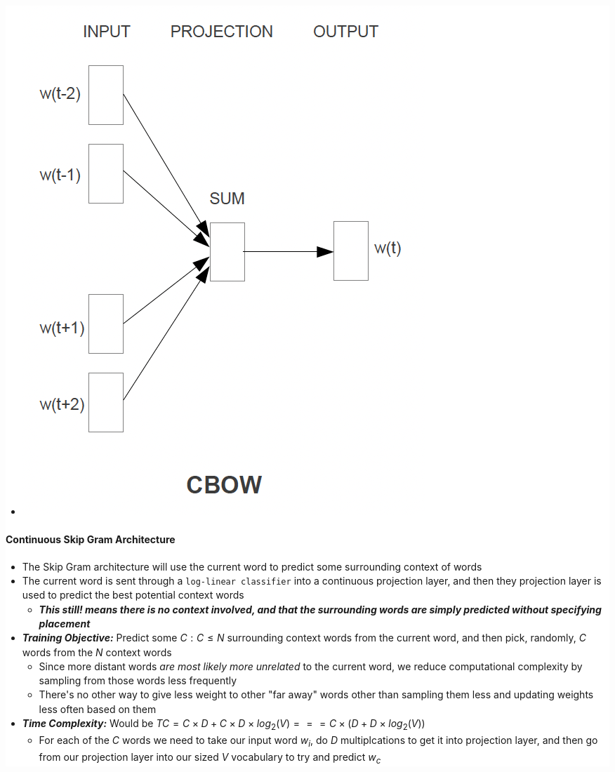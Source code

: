 - ![CBOW Architecture](./images/cbow.png)

#### Continuous Skip Gram Architecture
- The Skip Gram architecture will use the current word to predict some surrounding context of words
- The current word is sent through a `log-linear classifier` into a continuous projection layer, and then they projection layer is used to predict the best potential context words
    - ***This still! means there is no context involved, and that the surrounding words are simply predicted without specifying placement***
- ***Training Objective:*** Predict some $C : C \leq N$ surrounding context words from the current word, and then pick, randomly, $C$ words from the $N$ context words
    - Since more distant words *are most likely more unrelated* to the current word, we reduce computational complexity by sampling from those words less frequently
    - There's no other way to give less weight to other "far away" words other than sampling them less and updating weights less often based on them
- ***Time Complexity:*** Would be $TC = C \times D + C \times D \times log_2(V) === C \times (D + D \times log_2(V))$ 
    - For each of the $C$ words we need to take our input word $w_i$, do $D$ multiplcations to get it into projection layer, and then go from our projection layer into our sized $V$ vocabulary to try and predict $w_c$